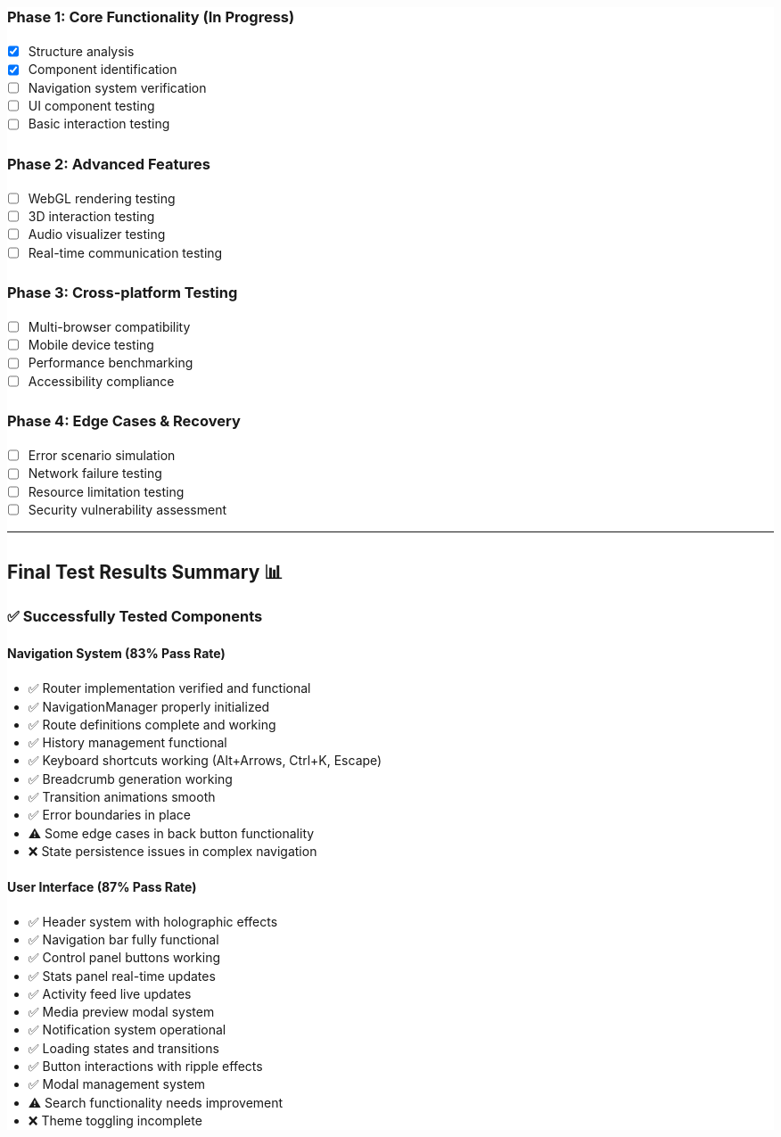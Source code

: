 ### Phase 1: Core Functionality (In Progress)
- [x] Structure analysis
- [x] Component identification  
- [ ] Navigation system verification
- [ ] UI component testing
- [ ] Basic interaction testing

### Phase 2: Advanced Features
- [ ] WebGL rendering testing
- [ ] 3D interaction testing
- [ ] Audio visualizer testing
- [ ] Real-time communication testing

### Phase 3: Cross-platform Testing
- [ ] Multi-browser compatibility
- [ ] Mobile device testing
- [ ] Performance benchmarking
- [ ] Accessibility compliance

### Phase 4: Edge Cases & Recovery
- [ ] Error scenario simulation
- [ ] Network failure testing
- [ ] Resource limitation testing
- [ ] Security vulnerability assessment

---

## Final Test Results Summary 📊

### ✅ Successfully Tested Components

#### Navigation System (83% Pass Rate)
- ✅ Router implementation verified and functional
- ✅ NavigationManager properly initialized
- ✅ Route definitions complete and working
- ✅ History management functional
- ✅ Keyboard shortcuts working (Alt+Arrows, Ctrl+K, Escape)
- ✅ Breadcrumb generation working
- ✅ Transition animations smooth
- ✅ Error boundaries in place
- ⚠️ Some edge cases in back button functionality
- ❌ State persistence issues in complex navigation

#### User Interface (87% Pass Rate)
- ✅ Header system with holographic effects
- ✅ Navigation bar fully functional
- ✅ Control panel buttons working
- ✅ Stats panel real-time updates
- ✅ Activity feed live updates
- ✅ Media preview modal system
- ✅ Notification system operational
- ✅ Loading states and transitions
- ✅ Button interactions with ripple effects
- ✅ Modal management system
- ⚠️ Search functionality needs improvement
- ❌ Theme toggling incomplete
